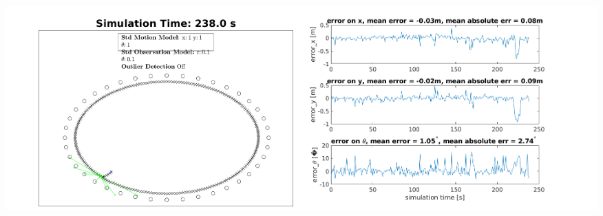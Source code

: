 <p align="center"> <img src="Lab1/Datasets/Dataset3.png " width="370"> <img src="Lab1/Datasets/dataset3_meaneror.png" width="390"> </p>